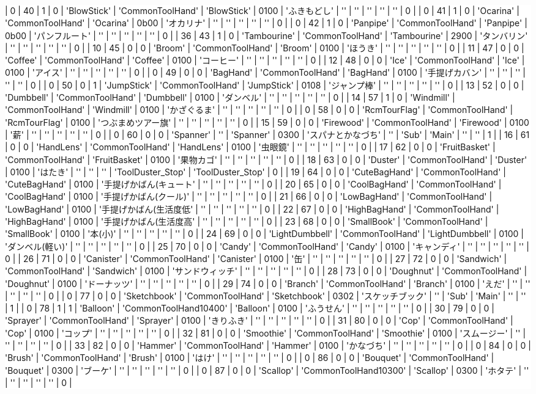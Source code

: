 | 0 | 40 | 1 | 0 | 'BlowStick' | 'CommonToolHand' | 'BlowStick' | 0100 | 'ふきもどし' | '' | '' | '' | '' | '' | 0 | 
| 0 | 41 | 1 | 0 | 'Ocarina' | 'CommonToolHand' | 'Ocarina' | 0b00 | 'オカリナ' | '' | '' | '' | '' | '' | 0 | 
| 0 | 42 | 1 | 0 | 'Panpipe' | 'CommonToolHand' | 'Panpipe' | 0b00 | 'パンフルート' | '' | '' | '' | '' | '' | 0 | 
| 36 | 43 | 1 | 0 | 'Tambourine' | 'CommonToolHand' | 'Tambourine' | 2900 | 'タンバリン' | '' | '' | '' | '' | '' | 0 | 
| 10 | 45 | 0 | 0 | 'Broom' | 'CommonToolHand' | 'Broom' | 0100 | 'ほうき' | '' | '' | '' | '' | '' | 0 | 
| 11 | 47 | 0 | 0 | 'Coffee' | 'CommonToolHand' | 'Coffee' | 0100 | 'コーヒー' | '' | '' | '' | '' | '' | 0 | 
| 12 | 48 | 0 | 0 | 'Ice' | 'CommonToolHand' | 'Ice' | 0100 | 'アイス' | '' | '' | '' | '' | '' | 0 | 
| 0 | 49 | 0 | 0 | 'BagHand' | 'CommonToolHand' | 'BagHand' | 0100 | '手提げカバン' | '' | '' | '' | '' | '' | 0 | 
| 0 | 50 | 0 | 1 | 'JumpStick' | 'CommonToolHand' | 'JumpStick' | 0108 | 'ジャンプ棒' | '' | '' | '' | '' | '' | 0 | 
| 13 | 52 | 0 | 0 | 'Dumbbell' | 'CommonToolHand' | 'Dumbbell' | 0100 | 'ダンベル' | '' | '' | '' | '' | '' | 0 | 
| 14 | 57 | 1 | 0 | 'Windmill' | 'CommonToolHand' | 'Windmill' | 0100 | 'かざぐるま' | '' | '' | '' | '' | '' | 0 | 
| 0 | 58 | 0 | 0 | 'RcmTourFlag' | 'CommonToolHand' | 'RcmTourFlag' | 0100 | 'つぶまめツアー旗' | '' | '' | '' | '' | '' | 0 | 
| 15 | 59 | 0 | 0 | 'Firewood' | 'CommonToolHand' | 'Firewood' | 0100 | '薪' | '' | '' | '' | '' | '' | 0 | 
| 0 | 60 | 0 | 0 | 'Spanner' | '' | 'Spanner' | 0300 | 'スパナとかなづち' | '' | 'Sub' | 'Main' | '' | '' | 1 | 
| 16 | 61 | 0 | 0 | 'HandLens' | 'CommonToolHand' | 'HandLens' | 0100 | '虫眼鏡' | '' | '' | '' | '' | '' | 0 | 
| 17 | 62 | 0 | 0 | 'FruitBasket' | 'CommonToolHand' | 'FruitBasket' | 0100 | '果物カゴ' | '' | '' | '' | '' | '' | 0 | 
| 18 | 63 | 0 | 0 | 'Duster' | 'CommonToolHand' | 'Duster' | 0100 | 'はたき' | '' | '' | '' | 'ToolDuster_Stop' | 'ToolDuster_Stop' | 0 | 
| 19 | 64 | 0 | 0 | 'CuteBagHand' | 'CommonToolHand' | 'CuteBagHand' | 0100 | '手提げかばん(キュート' | '' | '' | '' | '' | '' | 0 | 
| 20 | 65 | 0 | 0 | 'CoolBagHand' | 'CommonToolHand' | 'CoolBagHand' | 0100 | '手提げかばん(クール)' | '' | '' | '' | '' | '' | 0 | 
| 21 | 66 | 0 | 0 | 'LowBagHand' | 'CommonToolHand' | 'LowBagHand' | 0100 | '手提げかばん(生活度低' | '' | '' | '' | '' | '' | 0 | 
| 22 | 67 | 0 | 0 | 'HighBagHand' | 'CommonToolHand' | 'HighBagHand' | 0100 | '手提げかばん(生活度高' | '' | '' | '' | '' | '' | 0 | 
| 23 | 68 | 0 | 0 | 'SmallBook' | 'CommonToolHand' | 'SmallBook' | 0100 | '本(小)' | '' | '' | '' | '' | '' | 0 | 
| 24 | 69 | 0 | 0 | 'LightDumbbell' | 'CommonToolHand' | 'LightDumbbell' | 0100 | 'ダンベル(軽い)' | '' | '' | '' | '' | '' | 0 | 
| 25 | 70 | 0 | 0 | 'Candy' | 'CommonToolHand' | 'Candy' | 0100 | 'キャンディ' | '' | '' | '' | '' | '' | 0 | 
| 26 | 71 | 0 | 0 | 'Canister' | 'CommonToolHand' | 'Canister' | 0100 | '缶' | '' | '' | '' | '' | '' | 0 | 
| 27 | 72 | 0 | 0 | 'Sandwich' | 'CommonToolHand' | 'Sandwich' | 0100 | 'サンドウィッチ' | '' | '' | '' | '' | '' | 0 | 
| 28 | 73 | 0 | 0 | 'Doughnut' | 'CommonToolHand' | 'Doughnut' | 0100 | 'ドーナッツ' | '' | '' | '' | '' | '' | 0 | 
| 29 | 74 | 0 | 0 | 'Branch' | 'CommonToolHand' | 'Branch' | 0100 | 'えだ' | '' | '' | '' | '' | '' | 0 | 
| 0 | 77 | 0 | 0 | 'Sketchbook' | 'CommonToolHand' | 'Sketchbook' | 0302 | 'スケッチブック' | '' | 'Sub' | 'Main' | '' | '' | 1 | 
| 0 | 78 | 1 | 1 | 'Balloon' | 'CommonToolHand10400' | 'Balloon' | 0100 | 'ふうせん' | '' | '' | '' | '' | '' | 0 | 
| 30 | 79 | 0 | 0 | 'Sprayer' | 'CommonToolHand' | 'Sprayer' | 0100 | 'きりふき' | '' | '' | '' | '' | '' | 0 | 
| 31 | 80 | 0 | 0 | 'Cop' | 'CommonToolHand' | 'Cop' | 0100 | 'コップ' | '' | '' | '' | '' | '' | 0 | 
| 32 | 81 | 0 | 0 | 'Smoothie' | 'CommonToolHand' | 'Smoothie' | 0100 | 'スムージー' | '' | '' | '' | '' | '' | 0 | 
| 33 | 82 | 0 | 0 | 'Hammer' | 'CommonToolHand' | 'Hammer' | 0100 | 'かなづち' | '' | '' | '' | '' | '' | 0 | 
| 0 | 84 | 0 | 0 | 'Brush' | 'CommonToolHand' | 'Brush' | 0100 | 'はけ' | '' | '' | '' | '' | '' | 0 | 
| 0 | 86 | 0 | 0 | 'Bouquet' | 'CommonToolHand' | 'Bouquet' | 0300 | 'ブーケ' | '' | '' | '' | '' | '' | 0 | 
| 0 | 87 | 0 | 0 | 'Scallop' | 'CommonToolHand10300' | 'Scallop' | 0300 | 'ホタテ' | '' | '' | '' | '' | '' | 0 | 